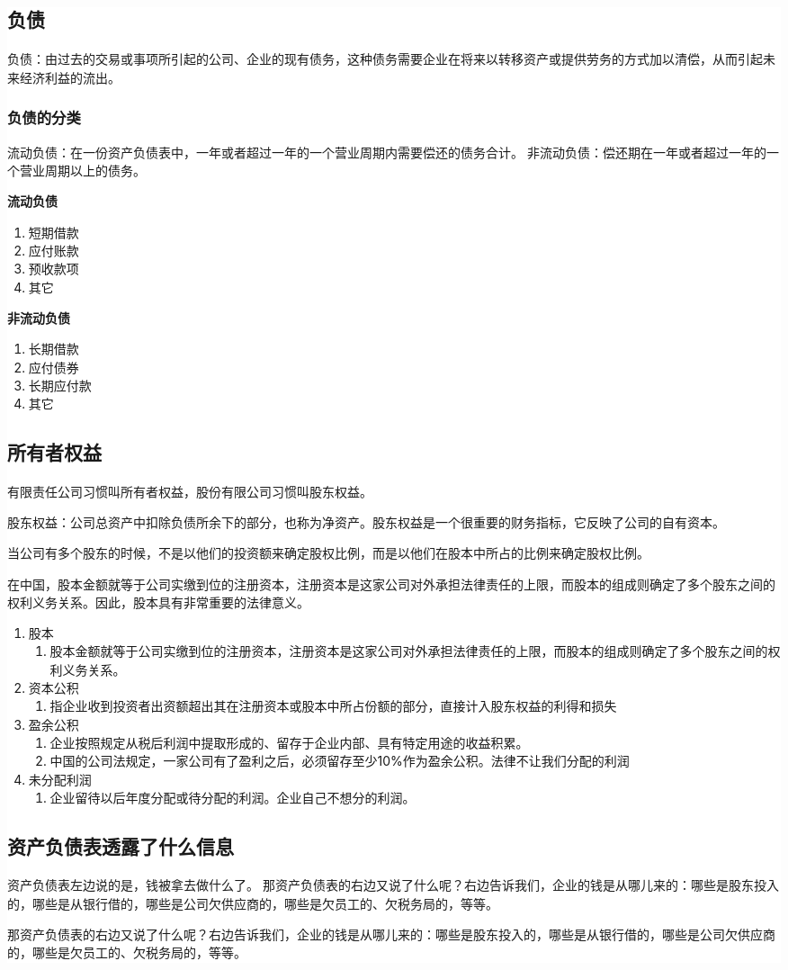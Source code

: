 
## 负债

负债：由过去的交易或事项所引起的公司、企业的现有债务，这种债务需要企业在将来以转移资产或提供劳务的方式加以清偿，从而引起未来经济利益的流出。


### 负债的分类

流动负债：在一份资产负债表中，一年或者超过一年的一个营业周期内需要偿还的债务合计。
非流动负债：偿还期在一年或者超过一年的一个营业周期以上的债务。

**流动负债**
1. 短期借款
2. 应付账款
3. 预收款项
4. 其它

**非流动负债**
1. 长期借款
2. 应付债券
3. 长期应付款
4. 其它
  



## 所有者权益


有限责任公司习惯叫所有者权益，股份有限公司习惯叫股东权益。

  



股东权益：公司总资产中扣除负债所余下的部分，也称为净资产。股东权益是一个很重要的财务指标，它反映了公司的自有资本。

当公司有多个股东的时候，不是以他们的投资额来确定股权比例，而是以他们在股本中所占的比例来确定股权比例。

在中国，股本金额就等于公司实缴到位的注册资本，注册资本是这家公司对外承担法律责任的上限，而股本的组成则确定了多个股东之间的权利义务关系。因此，股本具有非常重要的法律意义。

1. 股本
	1. 股本金额就等于公司实缴到位的注册资本，注册资本是这家公司对外承担法律责任的上限，而股本的组成则确定了多个股东之间的权利义务关系。
2. 资本公积
	1. 指企业收到投资者出资额超出其在注册资本或股本中所占份额的部分，直接计入股东权益的利得和损失
3. 盈余公积
	1. 企业按照规定从税后利润中提取形成的、留存于企业内部、具有特定用途的收益积累。
	2. 中国的公司法规定，一家公司有了盈利之后，必须留存至少10%作为盈余公积。法律不让我们分配的利润
4. 未分配利润
	1. 企业留待以后年度分配或待分配的利润。企业自己不想分的利润。

  
## 资产负债表透露了什么信息

资产负债表左边说的是，钱被拿去做什么了。 那资产负债表的右边又说了什么呢？右边告诉我们，企业的钱是从哪儿来的：哪些是股东投入的，哪些是从银行借的，哪些是公司欠供应商的，哪些是欠员工的、欠税务局的，等等。

那资产负债表的右边又说了什么呢？右边告诉我们，企业的钱是从哪儿来的：哪些是股东投入的，哪些是从银行借的，哪些是公司欠供应商的，哪些是欠员工的、欠税务局的，等等。
